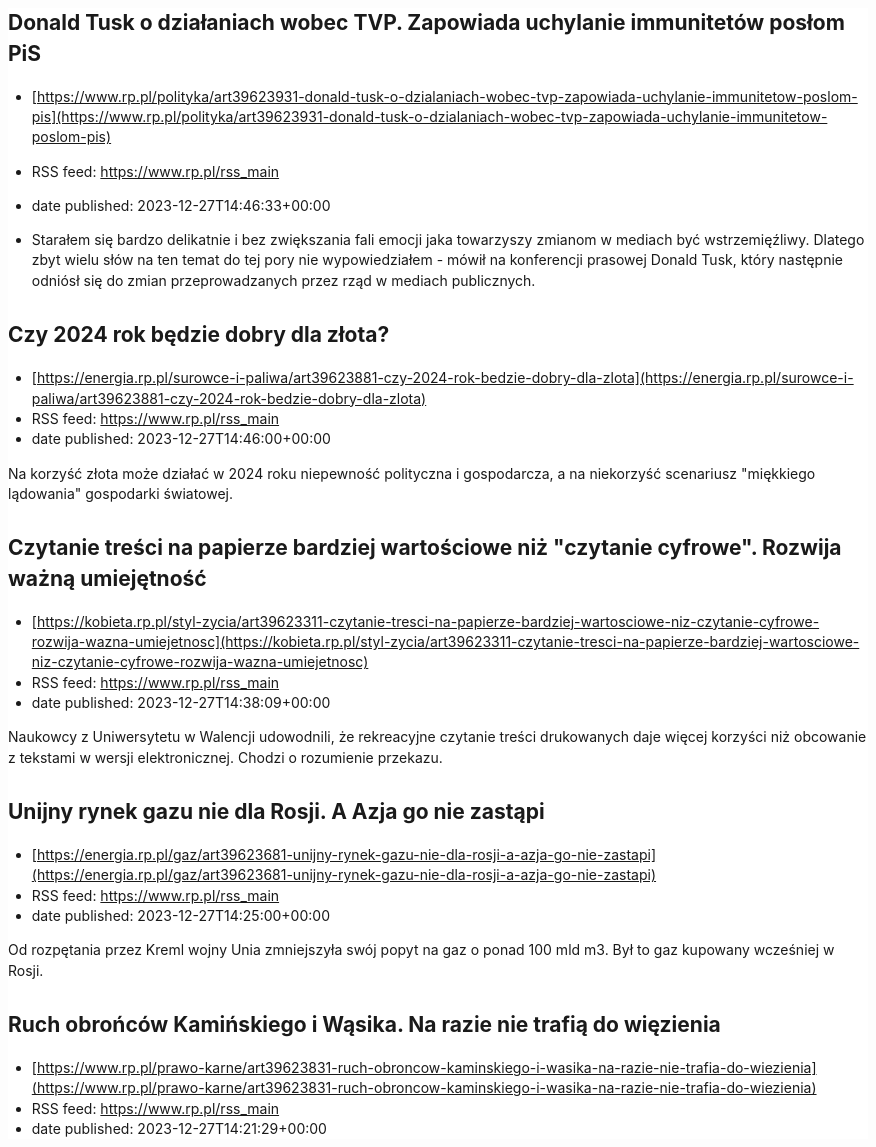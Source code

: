 ## Donald Tusk o działaniach wobec TVP. Zapowiada uchylanie immunitetów posłom PiS
 - [https://www.rp.pl/polityka/art39623931-donald-tusk-o-dzialaniach-wobec-tvp-zapowiada-uchylanie-immunitetow-poslom-pis](https://www.rp.pl/polityka/art39623931-donald-tusk-o-dzialaniach-wobec-tvp-zapowiada-uchylanie-immunitetow-poslom-pis)
 - RSS feed: https://www.rp.pl/rss_main
 - date published: 2023-12-27T14:46:33+00:00

- Starałem się bardzo delikatnie i bez zwiększania fali emocji jaka towarzyszy zmianom w mediach być wstrzemięźliwy. Dlatego zbyt wielu słów na ten temat do tej pory nie wypowiedziałem - mówił na konferencji prasowej Donald Tusk, który następnie odniósł się do zmian przeprowadzanych przez rząd w mediach publicznych.

## Czy 2024 rok będzie dobry dla złota?
 - [https://energia.rp.pl/surowce-i-paliwa/art39623881-czy-2024-rok-bedzie-dobry-dla-zlota](https://energia.rp.pl/surowce-i-paliwa/art39623881-czy-2024-rok-bedzie-dobry-dla-zlota)
 - RSS feed: https://www.rp.pl/rss_main
 - date published: 2023-12-27T14:46:00+00:00

Na korzyść złota może działać w 2024 roku niepewność polityczna i gospodarcza, a na niekorzyść scenariusz "miękkiego lądowania" gospodarki światowej.

## Czytanie treści na papierze bardziej wartościowe niż "czytanie cyfrowe". Rozwija ważną umiejętność
 - [https://kobieta.rp.pl/styl-zycia/art39623311-czytanie-tresci-na-papierze-bardziej-wartosciowe-niz-czytanie-cyfrowe-rozwija-wazna-umiejetnosc](https://kobieta.rp.pl/styl-zycia/art39623311-czytanie-tresci-na-papierze-bardziej-wartosciowe-niz-czytanie-cyfrowe-rozwija-wazna-umiejetnosc)
 - RSS feed: https://www.rp.pl/rss_main
 - date published: 2023-12-27T14:38:09+00:00

Naukowcy z Uniwersytetu w Walencji udowodnili, że rekreacyjne czytanie treści drukowanych daje więcej korzyści niż obcowanie z tekstami w wersji elektronicznej. Chodzi o rozumienie przekazu.

## Unijny rynek gazu nie dla Rosji. A Azja go nie zastąpi
 - [https://energia.rp.pl/gaz/art39623681-unijny-rynek-gazu-nie-dla-rosji-a-azja-go-nie-zastapi](https://energia.rp.pl/gaz/art39623681-unijny-rynek-gazu-nie-dla-rosji-a-azja-go-nie-zastapi)
 - RSS feed: https://www.rp.pl/rss_main
 - date published: 2023-12-27T14:25:00+00:00

Od rozpętania przez Kreml wojny Unia zmniejszyła swój popyt na gaz o ponad 100 mld m3. Był to gaz kupowany wcześniej w Rosji.

## Ruch obrońców Kamińskiego i Wąsika. Na razie nie trafią do więzienia
 - [https://www.rp.pl/prawo-karne/art39623831-ruch-obroncow-kaminskiego-i-wasika-na-razie-nie-trafia-do-wiezienia](https://www.rp.pl/prawo-karne/art39623831-ruch-obroncow-kaminskiego-i-wasika-na-razie-nie-trafia-do-wiezienia)
 - RSS feed: https://www.rp.pl/rss_main
 - date published: 2023-12-27T14:21:29+00:00
